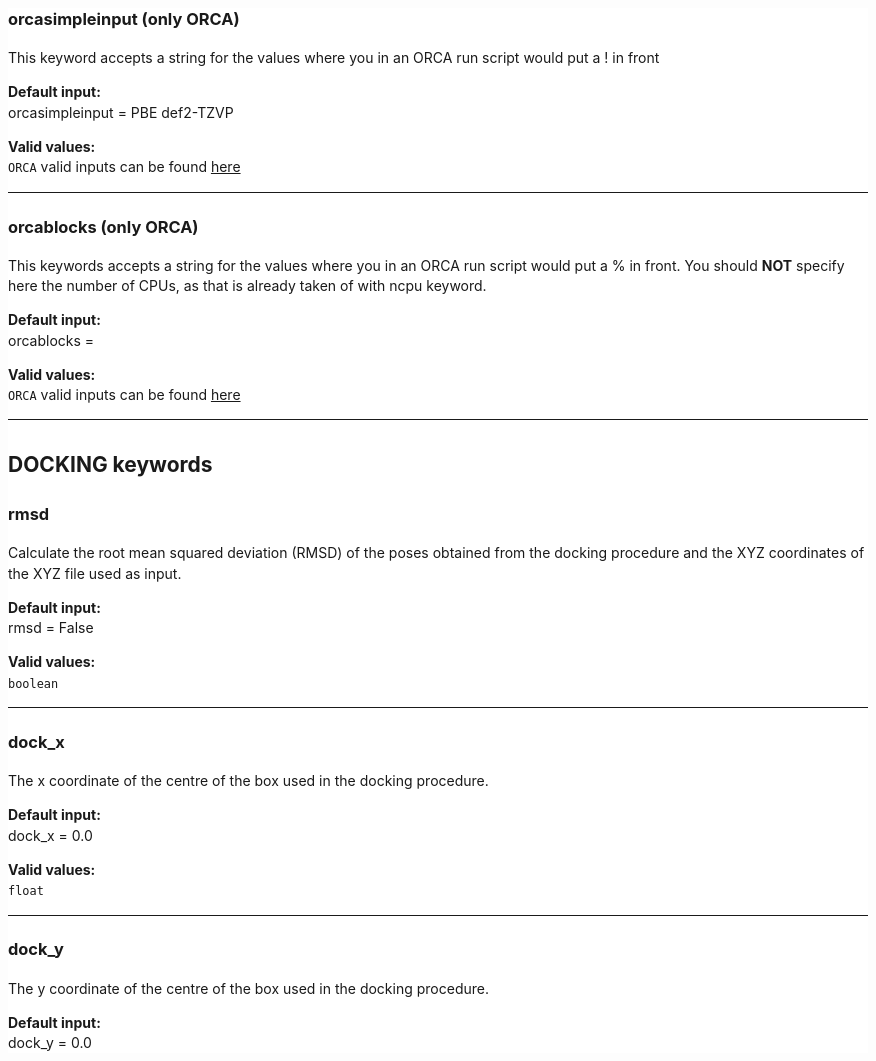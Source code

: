 ### orcasimpleinput (only ORCA)
This keyword accepts a string for the values where you in an ORCA run script would put a ! in front

**Default input:**  
orcasimpleinput = PBE def2-TZVP

**Valid values:**  
`ORCA` valid inputs can be found [here](https://sites.google.com/site/orcainputlibrary/home) 

---

### orcablocks (only ORCA)
This keywords accepts a string for the values where you in an ORCA run script would put a % in front. You should **NOT** specify here the number of CPUs, as that is already taken of with ncpu keyword.

**Default input:**  
orcablocks = 

**Valid values:**  
`ORCA` valid inputs can be found [here](https://sites.google.com/site/orcainputlibrary/home) 

---

## DOCKING keywords

### rmsd
Calculate the root mean squared deviation (RMSD) of the poses obtained from the docking procedure and the XYZ coordinates of the XYZ file used as input.

**Default input:**  
rmsd = False

**Valid values:**  
`boolean`

---

### dock_x
The x coordinate of the centre of the box used in the docking procedure.

**Default input:**  
dock_x = 0.0

**Valid values:**  
`float`

---

### dock_y
The y coordinate of the centre of the box used in the docking procedure.

**Default input:**  
dock_y = 0.0
